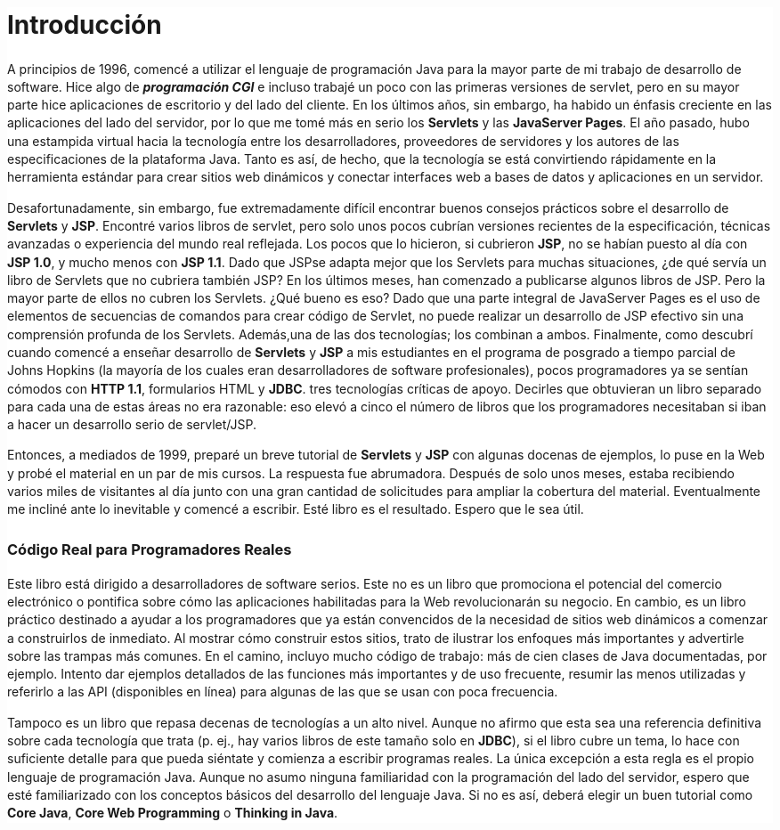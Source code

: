 # Introducción

A principios de 1996, comencé a utilizar el lenguaje de programación Java para la mayor parte de mi trabajo de desarrollo de software. Hice algo de ***programación CGI*** e incluso trabajé un poco con las primeras versiones de servlet, pero en su mayor parte hice aplicaciones de escritorio y del lado del cliente. En los últimos años, sin embargo, ha habido un énfasis creciente en las aplicaciones del lado del servidor, por lo que me tomé más en serio los **Servlets** y las **JavaServer Pages**. El año pasado, hubo una estampida virtual hacia la tecnología entre los desarrolladores, proveedores de servidores y los autores de las especificaciones de la plataforma Java. Tanto es así, de hecho, que la tecnología se está convirtiendo rápidamente en la herramienta estándar para crear sitios web dinámicos y conectar interfaces web a bases de datos y aplicaciones en un servidor.

Desafortunadamente, sin embargo, fue extremadamente difícil encontrar buenos consejos prácticos sobre el desarrollo de **Servlets** y **JSP**. Encontré varios libros de servlet, pero solo unos pocos cubrían versiones recientes de la especificación, técnicas avanzadas o experiencia del mundo real reflejada. Los pocos que lo hicieron, si cubrieron **JSP**, no se habían puesto al día con **JSP 1.0**, y mucho menos con **JSP 1.1**. Dado que JSPse adapta mejor que los Servlets para muchas situaciones, ¿de qué servía un libro de Servlets que no cubriera también JSP? En los últimos meses, han comenzado a publicarse algunos libros de JSP. Pero la mayor parte de ellos no cubren los Servlets. ¿Qué bueno es eso? Dado que una parte integral de JavaServer Pages es el uso de elementos de secuencias de comandos para crear código de Servlet, no puede realizar un desarrollo de JSP efectivo sin una comprensión profunda de los Servlets. Además,una de las dos tecnologías; los combinan a ambos. Finalmente, como descubrí cuando comencé a enseñar desarrollo de **Servlets** y **JSP** a mis estudiantes en el programa de posgrado a tiempo parcial de Johns Hopkins (la mayoría de los cuales eran desarrolladores de software profesionales), pocos programadores ya se sentían cómodos con **HTTP 1.1**, formularios HTML y **JDBC**. tres tecnologías críticas de apoyo. Decirles que obtuvieran un libro separado para cada una de estas áreas no era razonable: eso elevó a cinco el número de libros que los programadores necesitaban si iban a hacer un desarrollo serio de servlet/JSP.

Entonces, a mediados de 1999, preparé un breve tutorial de **Servlets** y **JSP** con algunas docenas de ejemplos, lo puse en la Web y probé el material en un par de mis cursos. La respuesta fue abrumadora. Después de solo unos meses, estaba recibiendo varios miles de visitantes al día junto con una gran cantidad de solicitudes para ampliar la cobertura del material. Eventualmente me incliné ante lo inevitable y comencé a escribir. Esté libro es el resultado. Espero que le sea útil.

### Código Real para Programadores Reales

Este libro está dirigido a desarrolladores de software serios. Este no es un libro que promociona el potencial del comercio electrónico o pontifica sobre cómo las aplicaciones habilitadas para la Web revolucionarán su negocio. En cambio, es un libro práctico destinado a ayudar a los programadores que ya están convencidos de la necesidad de sitios web dinámicos a comenzar a construirlos de inmediato. Al mostrar cómo construir estos sitios, trato de ilustrar los enfoques más importantes y advertirle sobre las trampas más comunes. En el camino, incluyo mucho código de trabajo: más de cien clases de Java documentadas, por ejemplo. Intento dar ejemplos detallados de las funciones más importantes y de uso frecuente, resumir las menos utilizadas y referirlo a las API (disponibles en línea) para algunas de las que se usan con poca frecuencia.

Tampoco es un libro que repasa decenas de tecnologías a un alto nivel. Aunque no afirmo que esta sea una referencia definitiva sobre cada tecnología que trata (p. ej., hay varios libros de este tamaño solo en **JDBC**), si el libro cubre un tema, lo hace con suficiente detalle para que pueda siéntate y comienza a escribir programas reales. La única excepción a esta regla es el propio lenguaje de programación Java. Aunque no asumo ninguna familiaridad con la programación del lado del servidor, espero que esté familiarizado con los conceptos básicos del desarrollo del lenguaje Java. Si no es así, deberá elegir un buen tutorial como **Core Java**, **Core Web Programming** o **Thinking in Java**.
